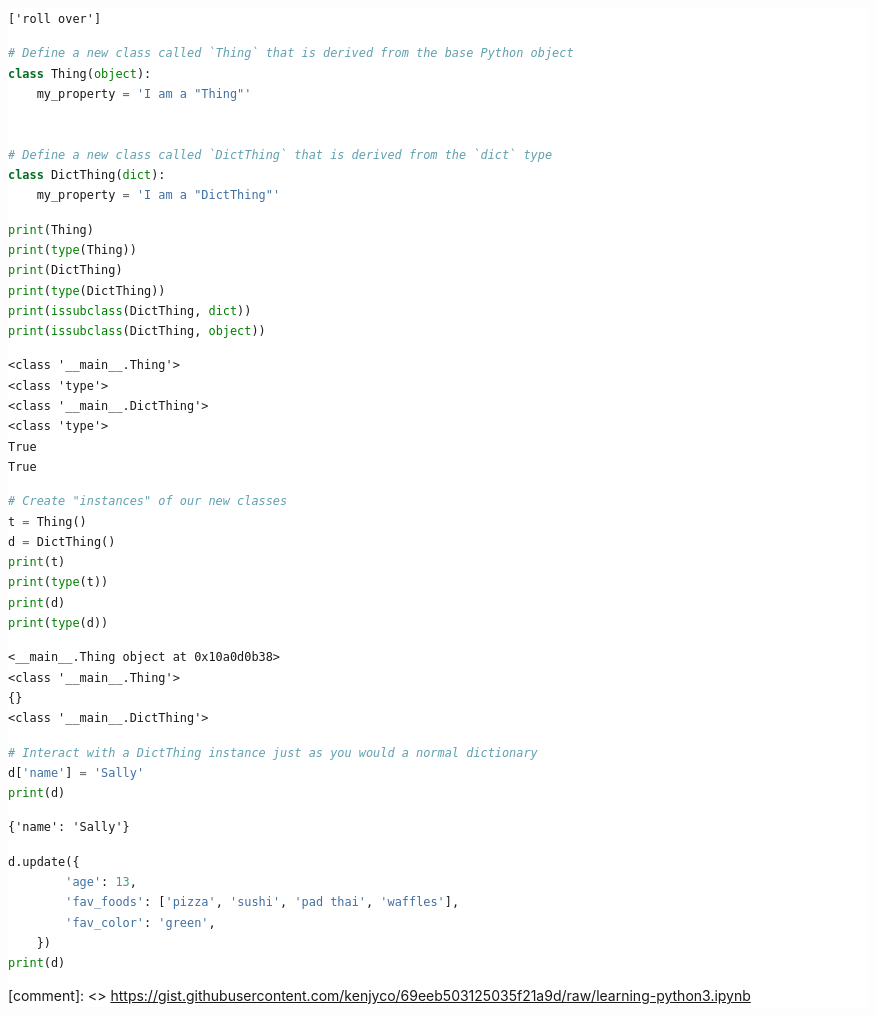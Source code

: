     ['roll over']

```python
# Define a new class called `Thing` that is derived from the base Python object
class Thing(object):
    my_property = 'I am a "Thing"'


# Define a new class called `DictThing` that is derived from the `dict` type
class DictThing(dict):
    my_property = 'I am a "DictThing"'
```

```python
print(Thing)
print(type(Thing))
print(DictThing)
print(type(DictThing))
print(issubclass(DictThing, dict))
print(issubclass(DictThing, object))
```

    <class '__main__.Thing'>
    <class 'type'>
    <class '__main__.DictThing'>
    <class 'type'>
    True
    True

```python
# Create "instances" of our new classes
t = Thing()
d = DictThing()
print(t)
print(type(t))
print(d)
print(type(d))
```

    <__main__.Thing object at 0x10a0d0b38>
    <class '__main__.Thing'>
    {}
    <class '__main__.DictThing'>

```python
# Interact with a DictThing instance just as you would a normal dictionary
d['name'] = 'Sally'
print(d)
```

    {'name': 'Sally'}

```python
d.update({
        'age': 13,
        'fav_foods': ['pizza', 'sushi', 'pad thai', 'waffles'],
        'fav_color': 'green',
    })
print(d)
```


[guide]: https://anaconda.org/guillim/learning-python3/notebook
[comment]: <> https://gist.githubusercontent.com/kenjyco/69eeb503125035f21a9d/raw/learning-python3.ipynb